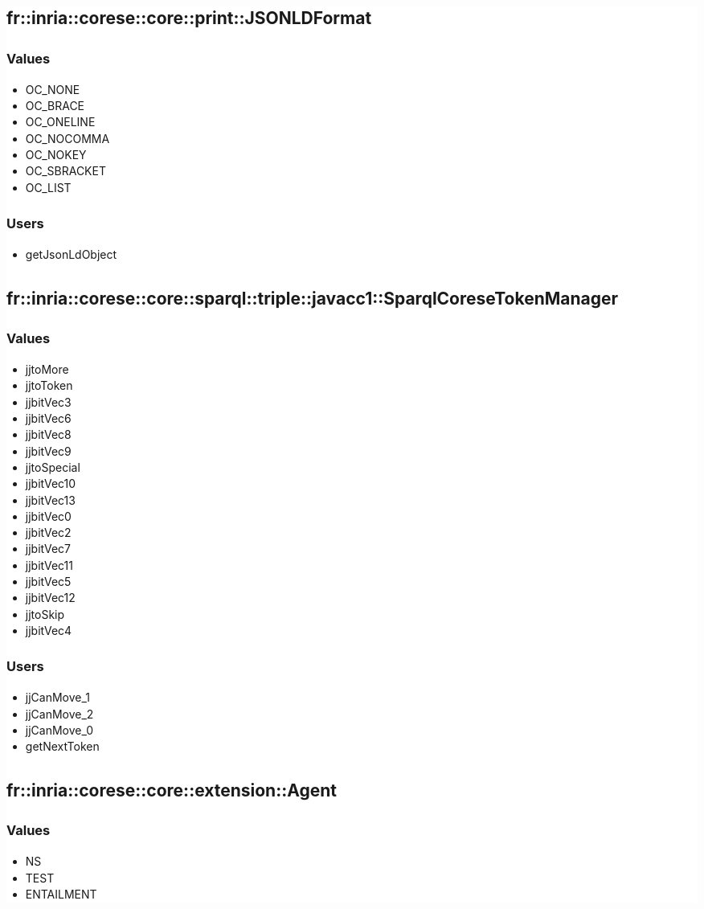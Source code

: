 ## fr::inria::corese::core::print::JSONLDFormat

### Values
- OC_NONE
- OC_BRACE
- OC_ONELINE
- OC_NOCOMMA
- OC_NOKEY
- OC_SBRACKET
- OC_LIST

### Users
- getJsonLdObject

## fr::inria::corese::core::sparql::triple::javacc1::SparqlCoreseTokenManager

### Values
- jjtoMore
- jjtoToken
- jjbitVec3
- jjbitVec6
- jjbitVec8
- jjbitVec9
- jjtoSpecial
- jjbitVec10
- jjbitVec13
- jjbitVec0
- jjbitVec2
- jjbitVec7
- jjbitVec11
- jjbitVec5
- jjbitVec12
- jjtoSkip
- jjbitVec4

### Users
- jjCanMove_1
- jjCanMove_2
- jjCanMove_0
- getNextToken

## fr::inria::corese::core::extension::Agent

### Values
- NS
- TEST
- ENTAILMENT
